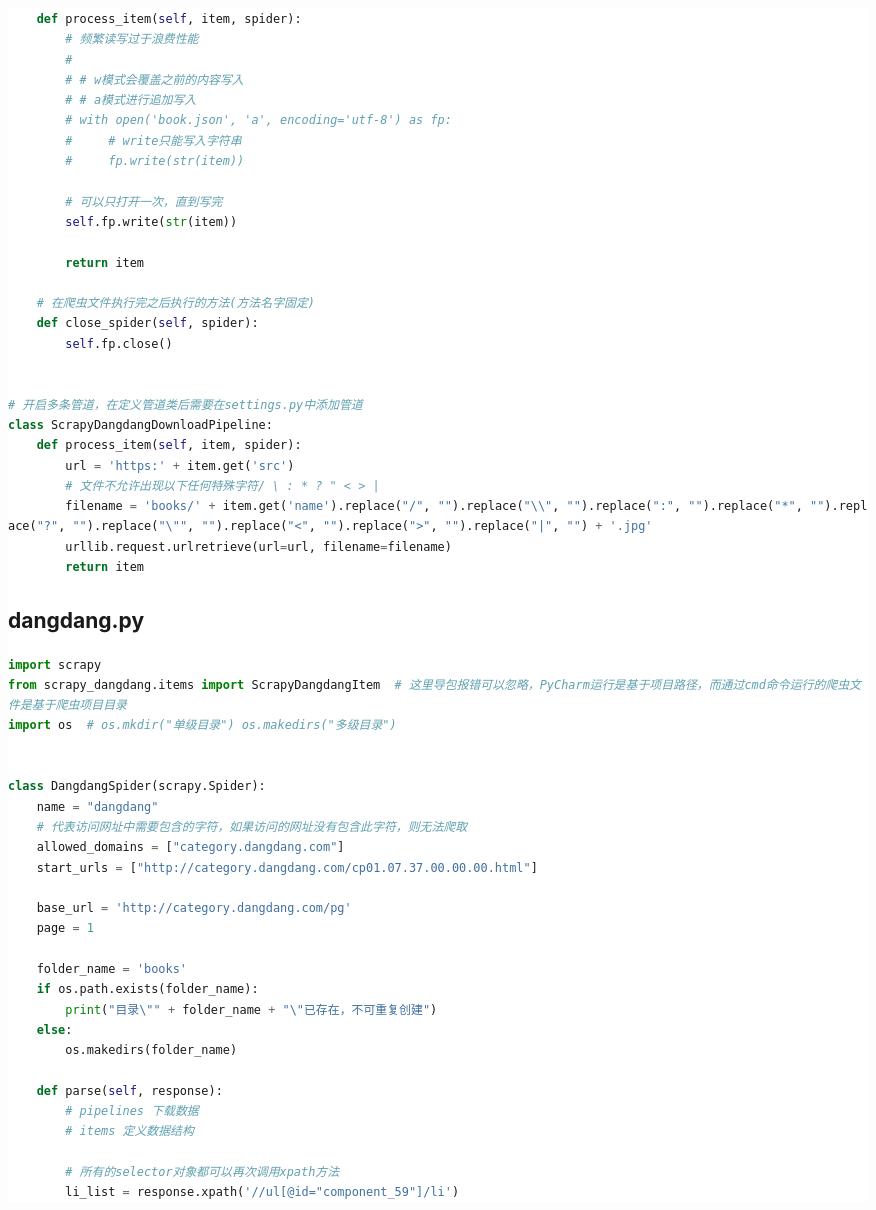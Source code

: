 ```python
    def process_item(self, item, spider):
        # 频繁读写过于浪费性能
        #
        # # w模式会覆盖之前的内容写入
        # # a模式进行追加写入
        # with open('book.json', 'a', encoding='utf-8') as fp:
        #     # write只能写入字符串
        #     fp.write(str(item))

        # 可以只打开一次，直到写完
        self.fp.write(str(item))

        return item

    # 在爬虫文件执行完之后执行的方法(方法名字固定)
    def close_spider(self, spider):
        self.fp.close()


# 开启多条管道，在定义管道类后需要在settings.py中添加管道
class ScrapyDangdangDownloadPipeline:
    def process_item(self, item, spider):
        url = 'https:' + item.get('src')
        # 文件不允许出现以下任何特殊字符/ \ : * ? " < > |
        filename = 'books/' + item.get('name').replace("/", "").replace("\\", "").replace(":", "").replace("*", "").replace("?", "").replace("\"", "").replace("<", "").replace(">", "").replace("|", "") + '.jpg'
        urllib.request.urlretrieve(url=url, filename=filename)
        return item

```

## dangdang.py

```python
import scrapy
from scrapy_dangdang.items import ScrapyDangdangItem  # 这里导包报错可以忽略，PyCharm运行是基于项目路径，而通过cmd命令运行的爬虫文件是基于爬虫项目目录
import os  # os.mkdir("单级目录") os.makedirs("多级目录")


class DangdangSpider(scrapy.Spider):
    name = "dangdang"
    # 代表访问网址中需要包含的字符，如果访问的网址没有包含此字符，则无法爬取
    allowed_domains = ["category.dangdang.com"]
    start_urls = ["http://category.dangdang.com/cp01.07.37.00.00.00.html"]

    base_url = 'http://category.dangdang.com/pg'
    page = 1

    folder_name = 'books'
    if os.path.exists(folder_name):
        print("目录\"" + folder_name + "\"已存在，不可重复创建")
    else:
        os.makedirs(folder_name)

    def parse(self, response):
        # pipelines 下载数据
        # items 定义数据结构

        # 所有的selector对象都可以再次调用xpath方法
        li_list = response.xpath('//ul[@id="component_59"]/li')

```